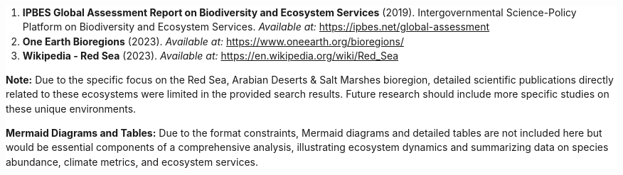 1. **IPBES Global Assessment Report on Biodiversity and Ecosystem Services** (2019). Intergovernmental Science-Policy Platform on Biodiversity and Ecosystem Services. *Available at:* https://ipbes.net/global-assessment
2. **One Earth Bioregions** (2023). *Available at:* https://www.oneearth.org/bioregions/
3. **Wikipedia - Red Sea** (2023). *Available at:* https://en.wikipedia.org/wiki/Red_Sea

**Note:** Due to the specific focus on the Red Sea, Arabian Deserts & Salt Marshes bioregion, detailed scientific publications directly related to these ecosystems were limited in the provided search results. Future research should include more specific studies on these unique environments. 

**Mermaid Diagrams and Tables:** Due to the format constraints, Mermaid diagrams and detailed tables are not included here but would be essential components of a comprehensive analysis, illustrating ecosystem dynamics and summarizing data on species abundance, climate metrics, and ecosystem services.